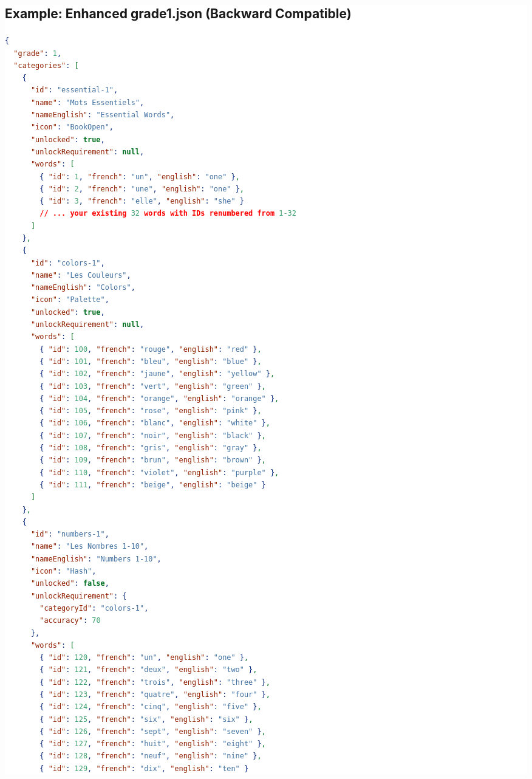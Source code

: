 ## Example: Enhanced grade1.json (Backward Compatible)

```json
{
  "grade": 1,
  "categories": [
    {
      "id": "essential-1",
      "name": "Mots Essentiels",
      "nameEnglish": "Essential Words",
      "icon": "BookOpen",
      "unlocked": true,
      "unlockRequirement": null,
      "words": [
        { "id": 1, "french": "un", "english": "one" },
        { "id": 2, "french": "une", "english": "one" },
        { "id": 3, "french": "elle", "english": "she" }
        // ... your existing 32 words with IDs renumbered from 1-32
      ]
    },
    {
      "id": "colors-1",
      "name": "Les Couleurs",
      "nameEnglish": "Colors",
      "icon": "Palette",
      "unlocked": true,
      "unlockRequirement": null,
      "words": [
        { "id": 100, "french": "rouge", "english": "red" },
        { "id": 101, "french": "bleu", "english": "blue" },
        { "id": 102, "french": "jaune", "english": "yellow" },
        { "id": 103, "french": "vert", "english": "green" },
        { "id": 104, "french": "orange", "english": "orange" },
        { "id": 105, "french": "rose", "english": "pink" },
        { "id": 106, "french": "blanc", "english": "white" },
        { "id": 107, "french": "noir", "english": "black" },
        { "id": 108, "french": "gris", "english": "gray" },
        { "id": 109, "french": "brun", "english": "brown" },
        { "id": 110, "french": "violet", "english": "purple" },
        { "id": 111, "french": "beige", "english": "beige" }
      ]
    },
    {
      "id": "numbers-1",
      "name": "Les Nombres 1-10",
      "nameEnglish": "Numbers 1-10",
      "icon": "Hash",
      "unlocked": false,
      "unlockRequirement": {
        "categoryId": "colors-1",
        "accuracy": 70
      },
      "words": [
        { "id": 120, "french": "un", "english": "one" },
        { "id": 121, "french": "deux", "english": "two" },
        { "id": 122, "french": "trois", "english": "three" },
        { "id": 123, "french": "quatre", "english": "four" },
        { "id": 124, "french": "cinq", "english": "five" },
        { "id": 125, "french": "six", "english": "six" },
        { "id": 126, "french": "sept", "english": "seven" },
        { "id": 127, "french": "huit", "english": "eight" },
        { "id": 128, "french": "neuf", "english": "nine" },
        { "id": 129, "french": "dix", "english": "ten" }
```